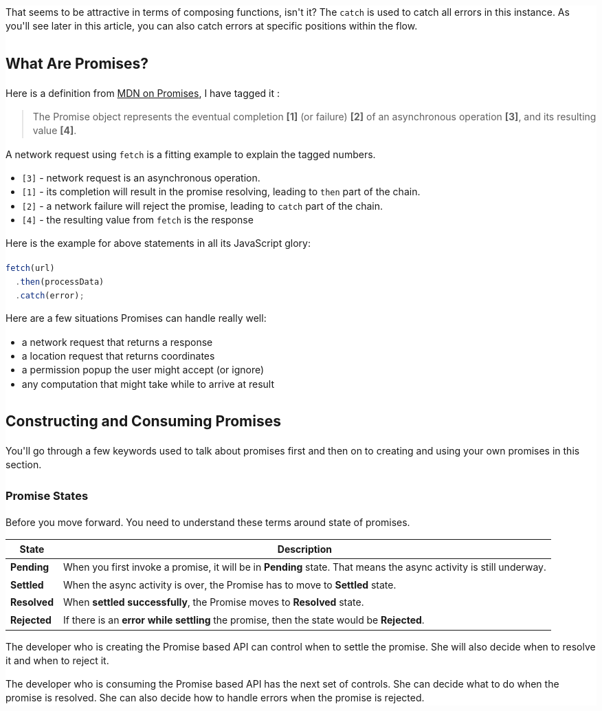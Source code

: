 That seems to be attractive in terms of composing functions, isn't it? The `catch` is used to catch all errors in this instance. As you'll see later in this article, you can also catch errors at specific positions within the flow.

## What Are Promises?

Here is a definition from [MDN on Promises](https://developer.mozilla.org/en-US/docs/Web/JavaScript/Reference/Global_Objects/Promise), I have tagged it :

>The Promise object represents the eventual completion **[1]** (or failure) **[2]** of an asynchronous operation **[3]**, and its resulting value **[4]**.

A network request using `fetch` is a fitting example to explain the tagged numbers.

* `[3]` - network request is an asynchronous operation.
* `[1]` - its completion will result in the promise resolving, leading to `then` part of the chain.
* `[2]` - a network failure will reject the promise, leading to `catch` part of the chain.
* `[4]` - the resulting value from `fetch` is the response

Here is the example for above statements in all its JavaScript glory:
```js
fetch(url)
  .then(processData)
  .catch(error);
```

Here are a few situations Promises can handle really well:

 * a network request that returns a response
 * a location request that returns coordinates
 * a permission popup the user might accept (or ignore)
 * any computation that might take while to arrive at result 

## Constructing and Consuming Promises

You'll go through a few keywords used to talk about promises first and then on to creating and using your own promises in this section.

### Promise States

Before you move forward. You need to understand these terms around state of promises. 

State | Description
------|------------
**Pending** | When you first invoke a promise, it will be in **Pending** state. That means the async activity is still underway.
**Settled** | When the async activity is over, the Promise has to move to **Settled** state. 
**Resolved** | When **settled successfully**, the Promise moves to **Resolved** state.
**Rejected** | If there is an **error while settling** the promise, then the state would be **Rejected**.

The developer who is creating the Promise based API can control when to settle the promise. She will also decide when to resolve it and when to reject it.

The developer who is consuming the Promise based API has the next set of controls. She can decide what to do when the promise is resolved. She can also decide how to handle errors when the promise is rejected.


[heimdall]: http://marvelcinematicuniverse.wikia.com/wiki/Heimdall
[sauron]: http://lotr.wikia.com/wiki/Eye_of_Sauron